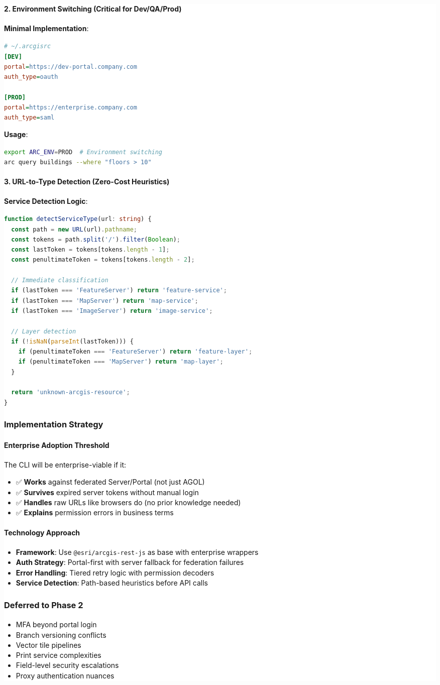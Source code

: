 #### 2. Environment Switching (Critical for Dev/QA/Prod)
**Minimal Implementation**:
```ini
# ~/.arcgisrc
[DEV]
portal=https://dev-portal.company.com
auth_type=oauth

[PROD] 
portal=https://enterprise.company.com
auth_type=saml
```

**Usage**:
```bash
export ARC_ENV=PROD  # Environment switching
arc query buildings --where "floors > 10"
```

#### 3. URL-to-Type Detection (Zero-Cost Heuristics)
**Service Detection Logic**:
```typescript
function detectServiceType(url: string) {
  const path = new URL(url).pathname;
  const tokens = path.split('/').filter(Boolean);
  const lastToken = tokens[tokens.length - 1];
  const penultimateToken = tokens[tokens.length - 2];
  
  // Immediate classification
  if (lastToken === 'FeatureServer') return 'feature-service';
  if (lastToken === 'MapServer') return 'map-service';
  if (lastToken === 'ImageServer') return 'image-service';
  
  // Layer detection
  if (!isNaN(parseInt(lastToken))) {
    if (penultimateToken === 'FeatureServer') return 'feature-layer';
    if (penultimateToken === 'MapServer') return 'map-layer';
  }
  
  return 'unknown-arcgis-resource';
}
```

### Implementation Strategy

#### Enterprise Adoption Threshold
The CLI will be enterprise-viable if it:
- ✅ **Works** against federated Server/Portal (not just AGOL)
- ✅ **Survives** expired server tokens without manual login
- ✅ **Handles** raw URLs like browsers do (no prior knowledge needed)
- ✅ **Explains** permission errors in business terms

#### Technology Approach
- **Framework**: Use `@esri/arcgis-rest-js` as base with enterprise wrappers
- **Auth Strategy**: Portal-first with server fallback for federation failures
- **Error Handling**: Tiered retry logic with permission decoders
- **Service Detection**: Path-based heuristics before API calls

### Deferred to Phase 2
- MFA beyond portal login
- Branch versioning conflicts  
- Vector tile pipelines
- Print service complexities
- Field-level security escalations
- Proxy authentication nuances
